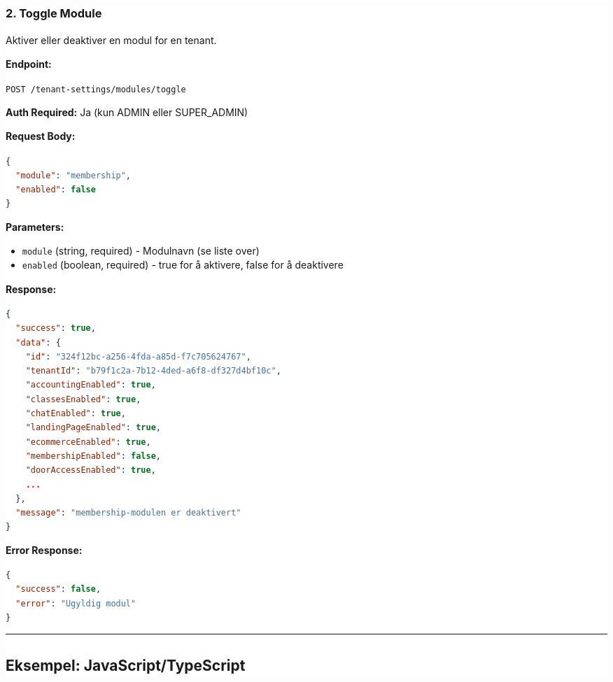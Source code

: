 
### 2. Toggle Module

Aktiver eller deaktiver en modul for en tenant.

**Endpoint:**
```
POST /tenant-settings/modules/toggle
```

**Auth Required:** Ja (kun ADMIN eller SUPER_ADMIN)

**Request Body:**
```json
{
  "module": "membership",
  "enabled": false
}
```

**Parameters:**
- `module` (string, required) - Modulnavn (se liste over)
- `enabled` (boolean, required) - true for å aktivere, false for å deaktivere

**Response:**
```json
{
  "success": true,
  "data": {
    "id": "324f12bc-a256-4fda-a85d-f7c705624767",
    "tenantId": "b79f1c2a-7b12-4ded-a6f8-df327d4bf10c",
    "accountingEnabled": true,
    "classesEnabled": true,
    "chatEnabled": true,
    "landingPageEnabled": true,
    "ecommerceEnabled": true,
    "membershipEnabled": false,
    "doorAccessEnabled": true,
    ...
  },
  "message": "membership-modulen er deaktivert"
}
```

**Error Response:**
```json
{
  "success": false,
  "error": "Ugyldig modul"
}
```

---

## Eksempel: JavaScript/TypeScript

